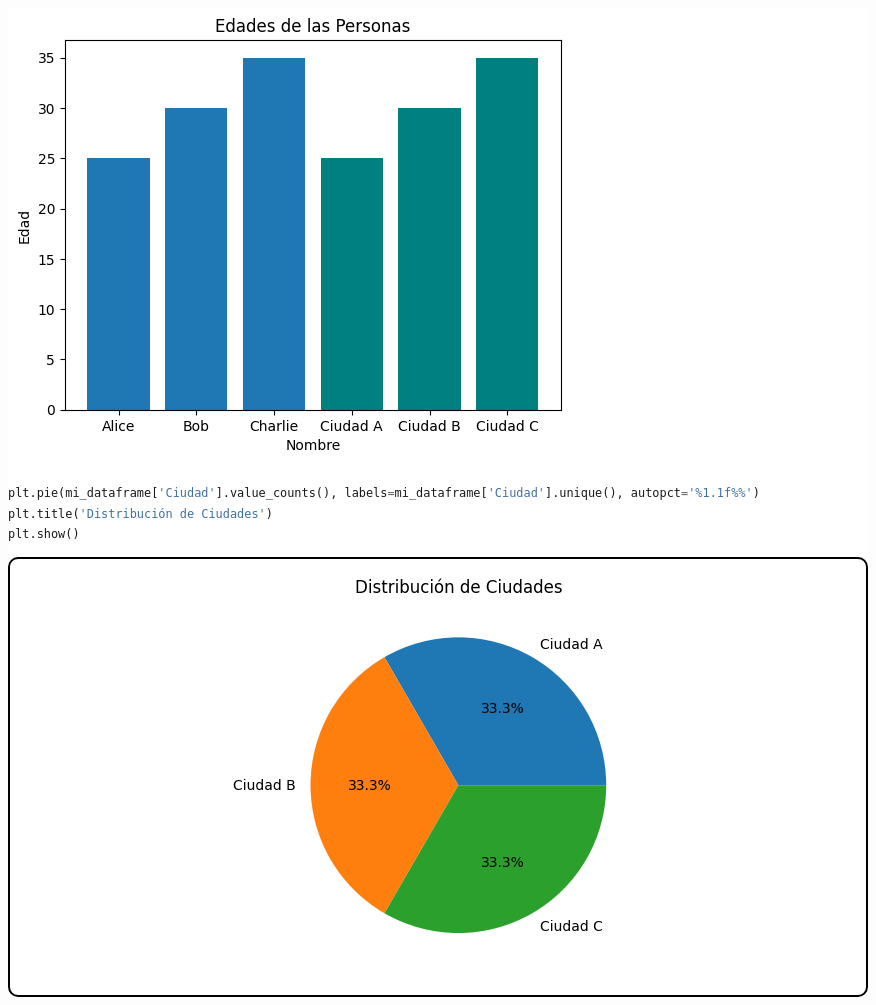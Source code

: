   <img src="hist1.png" alt="Descripción de la imagen">
</p>

```python
plt.pie(mi_dataframe['Ciudad'].value_counts(), labels=mi_dataframe['Ciudad'].unique(), autopct='%1.1f%%')
plt.title('Distribución de Ciudades')
plt.show()
```

<p align="center" style="border: 2px solid black; padding: 10px; border-radius: 10px;">
  <img src="past1.png" alt="Descripción de la imagen">
</p>
